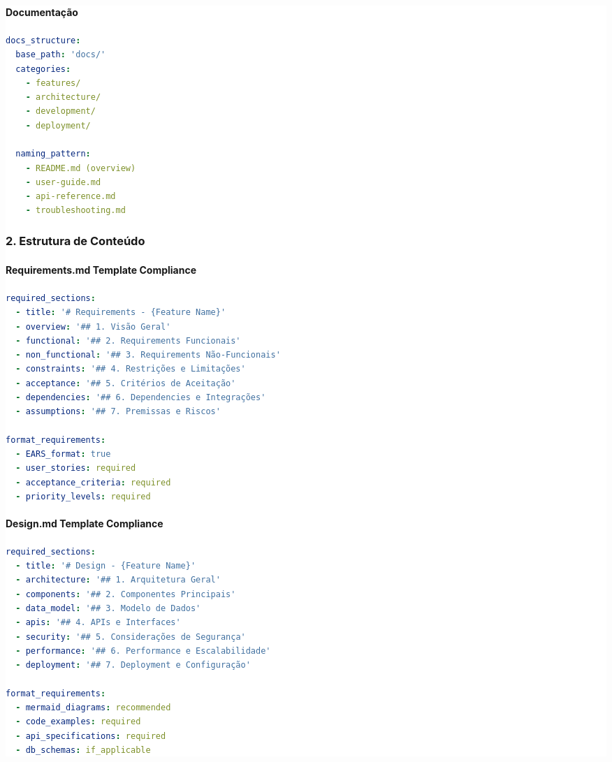 #### Documentação

```yaml
docs_structure:
  base_path: 'docs/'
  categories:
    - features/
    - architecture/
    - development/
    - deployment/

  naming_pattern:
    - README.md (overview)
    - user-guide.md
    - api-reference.md
    - troubleshooting.md
```

### 2. Estrutura de Conteúdo

#### Requirements.md Template Compliance

```yaml
required_sections:
  - title: '# Requirements - {Feature Name}'
  - overview: '## 1. Visão Geral'
  - functional: '## 2. Requirements Funcionais'
  - non_functional: '## 3. Requirements Não-Funcionais'
  - constraints: '## 4. Restrições e Limitações'
  - acceptance: '## 5. Critérios de Aceitação'
  - dependencies: '## 6. Dependencies e Integrações'
  - assumptions: '## 7. Premissas e Riscos'

format_requirements:
  - EARS_format: true
  - user_stories: required
  - acceptance_criteria: required
  - priority_levels: required
```

#### Design.md Template Compliance

```yaml
required_sections:
  - title: '# Design - {Feature Name}'
  - architecture: '## 1. Arquitetura Geral'
  - components: '## 2. Componentes Principais'
  - data_model: '## 3. Modelo de Dados'
  - apis: '## 4. APIs e Interfaces'
  - security: '## 5. Considerações de Segurança'
  - performance: '## 6. Performance e Escalabilidade'
  - deployment: '## 7. Deployment e Configuração'

format_requirements:
  - mermaid_diagrams: recommended
  - code_examples: required
  - api_specifications: required
  - db_schemas: if_applicable
```
